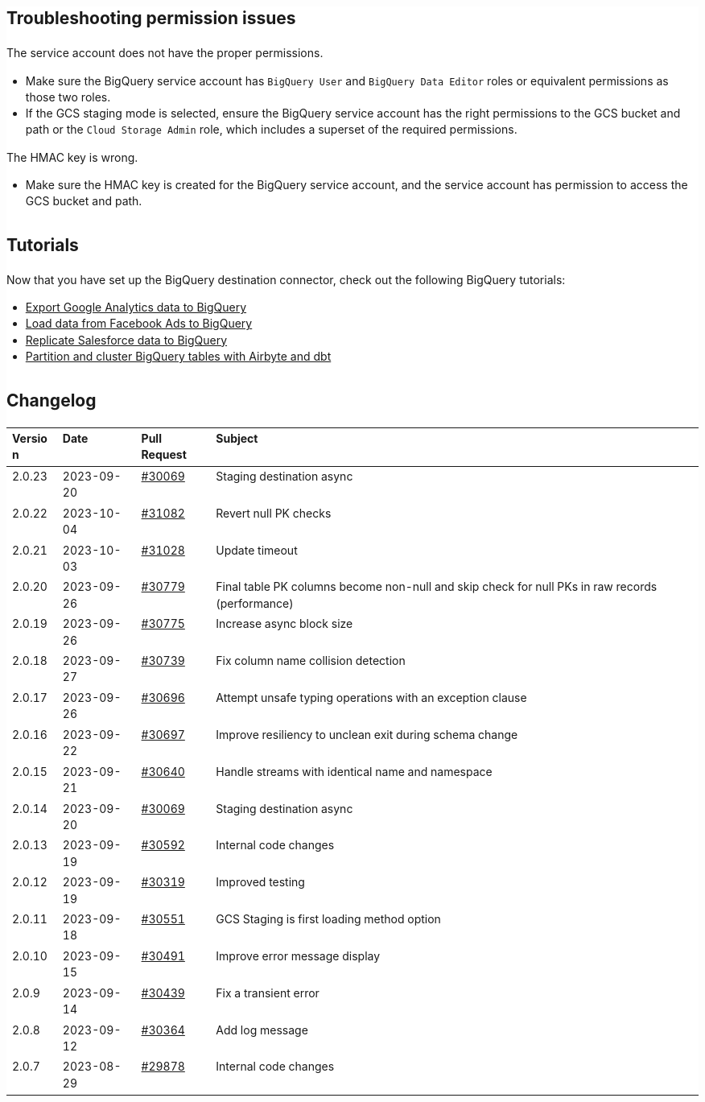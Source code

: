 ## Troubleshooting permission issues

The service account does not have the proper permissions.

- Make sure the BigQuery service account has `BigQuery User` and `BigQuery Data Editor` roles or equivalent permissions as those two roles.
- If the GCS staging mode is selected, ensure the BigQuery service account has the right permissions to the GCS bucket and path or the `Cloud Storage Admin` role, which includes a superset of the required permissions.

The HMAC key is wrong.

- Make sure the HMAC key is created for the BigQuery service account, and the service account has permission to access the GCS bucket and path.

## Tutorials

Now that you have set up the BigQuery destination connector, check out the following BigQuery tutorials:

- [Export Google Analytics data to BigQuery](https://airbyte.com/tutorials/export-google-analytics-to-bigquery)
- [Load data from Facebook Ads to BigQuery](https://airbyte.com/tutorials/facebook-ads-to-bigquery)
- [Replicate Salesforce data to BigQuery](https://airbyte.com/tutorials/replicate-salesforce-data-to-bigquery)
- [Partition and cluster BigQuery tables with Airbyte and dbt](https://airbyte.com/tutorials/bigquery-partition-cluster)

## Changelog

| Version | Date       | Pull Request                                               | Subject                                                                                                                                                         |
|:--------|:-----------|:-----------------------------------------------------------|:----------------------------------------------------------------------------------------------------------------------------------------------------------------|
| 2.0.23  | 2023-09-20 | [\#30069](https://github.com/airbytehq/airbyte/pull/30069) | Staging destination async                                                                                                                                       |
| 2.0.22  | 2023-10-04 | [\#31082](https://github.com/airbytehq/airbyte/pull/31082) | Revert null PK checks                                                                                                                                           |
| 2.0.21  | 2023-10-03 | [\#31028](https://github.com/airbytehq/airbyte/pull/31028) | Update timeout                                                                                                                                                  |
| 2.0.20  | 2023-09-26 | [\#30779](https://github.com/airbytehq/airbyte/pull/30779) | Final table PK columns become non-null and skip check for null PKs in raw records (performance)                                                                 |
| 2.0.19  | 2023-09-26 | [\#30775](https://github.com/airbytehq/airbyte/pull/30775) | Increase async block size                                                                                                                                       |
| 2.0.18  | 2023-09-27 | [\#30739](https://github.com/airbytehq/airbyte/pull/30739) | Fix column name collision detection                                                                                                                             |
| 2.0.17  | 2023-09-26 | [\#30696](https://github.com/airbytehq/airbyte/pull/30696) | Attempt unsafe typing operations with an exception clause                                                                                                       |
| 2.0.16  | 2023-09-22 | [\#30697](https://github.com/airbytehq/airbyte/pull/30697) | Improve resiliency to unclean exit during schema change                                                                                                         |
| 2.0.15  | 2023-09-21 | [\#30640](https://github.com/airbytehq/airbyte/pull/30640) | Handle streams with identical name and namespace                                                                                                                |
| 2.0.14  | 2023-09-20 | [\#30069](https://github.com/airbytehq/airbyte/pull/30069) | Staging destination async                                                                                                                                       |
| 2.0.13  | 2023-09-19 | [\#30592](https://github.com/airbytehq/airbyte/pull/30592) | Internal code changes                                                                                                                                           |
| 2.0.12  | 2023-09-19 | [\#30319](https://github.com/airbytehq/airbyte/pull/30319) | Improved testing                                                                                                                                                |
| 2.0.11  | 2023-09-18 | [\#30551](https://github.com/airbytehq/airbyte/pull/30551) | GCS Staging is first loading method option                                                                                                                      |
| 2.0.10  | 2023-09-15 | [\#30491](https://github.com/airbytehq/airbyte/pull/30491) | Improve error message display                                                                                                                                   |
| 2.0.9   | 2023-09-14 | [\#30439](https://github.com/airbytehq/airbyte/pull/30439) | Fix a transient error                                                                                                                                           |
| 2.0.8   | 2023-09-12 | [\#30364](https://github.com/airbytehq/airbyte/pull/30364) | Add log message                                                                                                                                                 |
| 2.0.7   | 2023-08-29 | [\#29878](https://github.com/airbytehq/airbyte/pull/29878) | Internal code changes                                                                                                                                           |